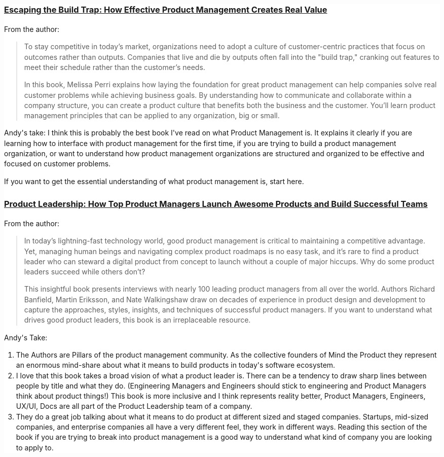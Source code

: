### [Escaping the Build Trap: How Effective Product Management Creates Real Value](https://bookshop.org/a/8319/9781491973790)
 
From the author:
> To stay competitive in today’s market, organizations need to adopt a culture of customer-centric practices that focus on outcomes rather than outputs. Companies that live and die by outputs often fall into the "build trap," cranking out features to meet their schedule rather than the customer’s needs.
>
> In this book, Melissa Perri explains how laying the foundation for great product management can help companies solve real customer problems while achieving business goals. By understanding how to communicate and collaborate within a company structure, you can create a product culture that benefits both the business and the customer. You’ll learn product management principles that can be applied to any organization, big or small.
 
Andy's take:
I think this is probably the best book I've read on what Product Management is.  It explains it clearly if you are learning how to interface with product management for the first time, if you are trying to build a product management organization, or want to understand how product management organizations are structured and organized to be effective and focused on customer problems.
 
If you want to get the essential understanding of what product management is, start here.
 
### [Product Leadership: How Top Product Managers Launch Awesome Products and Build Successful Teams](https://bookshop.org/a/8319/9781491960608)
 
From the author:
> In today’s lightning-fast technology world, good product management is critical to maintaining a competitive advantage. Yet, managing human beings and navigating complex product roadmaps is no easy task, and it’s rare to find a product leader who can steward a digital product from concept to launch without a couple of major hiccups. Why do some product leaders succeed while others don’t?
>
> This insightful book presents interviews with nearly 100 leading product managers from all over the world. Authors Richard Banfield, Martin Eriksson, and Nate Walkingshaw draw on decades of experience in product design and development to capture the approaches, styles, insights, and techniques of successful product managers. If you want to understand what drives good product leaders, this book is an irreplaceable resource.
 
Andy's Take:
 
1. The Authors are Pillars of the product management community.  As the collective founders of Mind the Product they represent an enormous mind-share about what it means to build products in today's software ecosystem.
2. I love that this book takes a broad vision of what a product leader is. There can be a tendency to draw sharp lines between people by title and what they do. (Engineering Managers and Engineers should stick to engineering and Product Managers think about product things!) This book is more inclusive and I think represents reality better, Product Managers, Engineers, UX/UI, Docs are all part of the Product Leadership team of a company. 
3. They do a great job talking about what it means to do product at different sized and staged companies.  Startups, mid-sized companies, and enterprise companies all have a very different feel, they work in different ways.  Reading this section of the book if you are trying to break into product management is a good way to understand what kind of company you are looking to apply to.
 